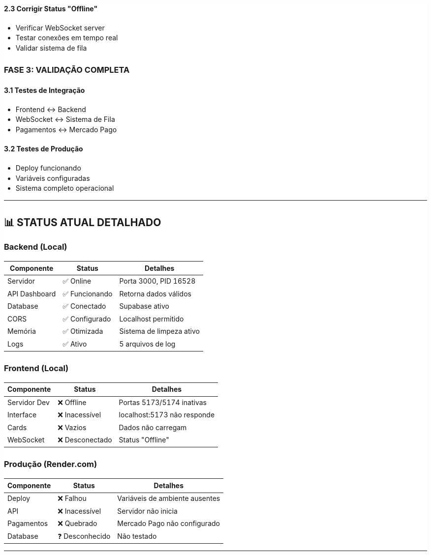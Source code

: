 #### **2.3 Corrigir Status "Offline"**
- Verificar WebSocket server
- Testar conexões em tempo real
- Validar sistema de fila

### **FASE 3: VALIDAÇÃO COMPLETA**

#### **3.1 Testes de Integração**
- Frontend ↔ Backend
- WebSocket ↔ Sistema de Fila
- Pagamentos ↔ Mercado Pago

#### **3.2 Testes de Produção**
- Deploy funcionando
- Variáveis configuradas
- Sistema completo operacional

---

## 📊 STATUS ATUAL DETALHADO

### **Backend (Local)**
| Componente | Status | Detalhes |
|------------|--------|----------|
| Servidor | ✅ Online | Porta 3000, PID 16528 |
| API Dashboard | ✅ Funcionando | Retorna dados válidos |
| Database | ✅ Conectado | Supabase ativo |
| CORS | ✅ Configurado | Localhost permitido |
| Memória | ✅ Otimizada | Sistema de limpeza ativo |
| Logs | ✅ Ativo | 5 arquivos de log |

### **Frontend (Local)**
| Componente | Status | Detalhes |
|------------|--------|----------|
| Servidor Dev | ❌ Offline | Portas 5173/5174 inativas |
| Interface | ❌ Inacessível | localhost:5173 não responde |
| Cards | ❌ Vazios | Dados não carregam |
| WebSocket | ❌ Desconectado | Status "Offline" |

### **Produção (Render.com)**
| Componente | Status | Detalhes |
|------------|--------|----------|
| Deploy | ❌ Falhou | Variáveis de ambiente ausentes |
| API | ❌ Inacessível | Servidor não inicia |
| Pagamentos | ❌ Quebrado | Mercado Pago não configurado |
| Database | ❓ Desconhecido | Não testado |

---